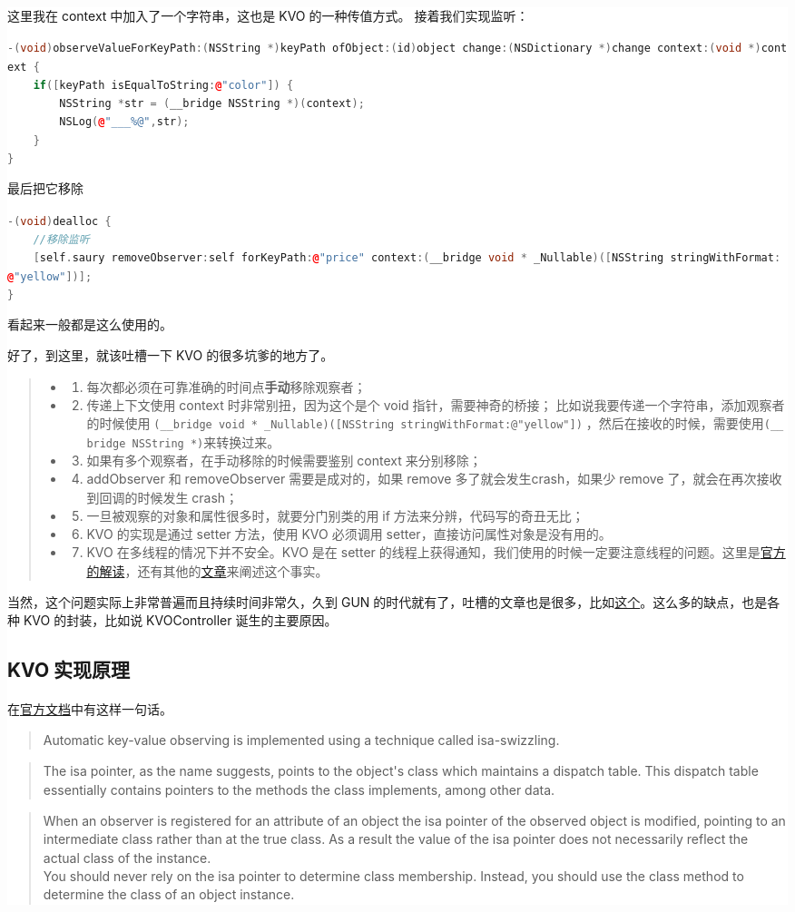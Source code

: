这里我在 context 中加入了一个字符串，这也是 KVO 的一种传值方式。
接着我们实现监听：

```C++
-(void)observeValueForKeyPath:(NSString *)keyPath ofObject:(id)object change:(NSDictionary *)change context:(void *)context {
    if([keyPath isEqualToString:@"color"]) {
        NSString *str = (__bridge NSString *)(context);
        NSLog(@"___%@",str);
    }
}
```

最后把它移除

```C++
-(void)dealloc {
    //移除监听
    [self.saury removeObserver:self forKeyPath:@"price" context:(__bridge void * _Nullable)([NSString stringWithFormat:@"yellow"])];
}
```
看起来一般都是这么使用的。

好了，到这里，就该吐槽一下 KVO 的很多坑爹的地方了。
> * 1. 每次都必须在可靠准确的时间点**手动**移除观察者；
> * 2. 传递上下文使用 context 时非常别扭，因为这个是个 void 指针，需要神奇的桥接；
    比如说我要传递一个字符串，添加观察者的时候使用 `(__bridge void * _Nullable)([NSString stringWithFormat:@"yellow"])` ，然后在接收的时候，需要使用`(__bridge NSString *)`来转换过来。
> * 3. 如果有多个观察者，在手动移除的时候需要鉴别 context 来分别移除；
> * 4. addObserver 和 removeObserver 需要是成对的，如果 remove 多了就会发生crash，如果少 remove 了，就会在再次接收到回调的时候发生 crash；
> * 5. 一旦被观察的对象和属性很多时，就要分门别类的用 if 方法来分辨，代码写的奇丑无比；
> * 6. KVO 的实现是通过 setter 方法，使用 KVO 必须调用 setter，直接访问属性对象是没有用的。
> * 7. KVO 在多线程的情况下并不安全。KVO 是在 setter 的线程上获得通知，我们使用的时候一定要注意线程的问题。这里是[官方的解读](https://developer.apple.com/library/archive/documentation/General/Conceptual/CocoaEncyclopedia/ReceptionistPattern/ReceptionistPattern.html)，还有其他的[文章](https://inessential.com/2013/12/20/observers_and_thread_safety)来阐述这个事实。

当然，这个问题实际上非常普遍而且持续时间非常久，久到 GUN 的时代就有了，吐槽的文章也是很多，比如[这个](https://www.mikeash.com/pyblog/friday-qa-2009-01-23.html)。这么多的缺点，也是各种 KVO 的封装，比如说 KVOController 诞生的主要原因。


## KVO 实现原理 

在[官方文档](https://developer.apple.com/library/archive/documentation/Cocoa/Conceptual/KeyValueObserving/KeyValueObserving.html#//apple_ref/doc/uid/10000177-BCICJDHA)中有这样一句话。

>  Automatic key-value observing is implemented using a technique called isa-swizzling.

> The isa pointer, as the name suggests, points to the object's class which maintains a dispatch table. This dispatch table essentially contains pointers to the methods the class implements, among other data.	

> When an observer is registered for an attribute of an object the isa pointer of the observed object is modified, pointing to an intermediate class rather than at the true class. As a result the value of the isa pointer does not necessarily reflect the actual class of the instance.		
> You should never rely on the isa pointer to determine class membership. Instead, you should use the class method to determine the class of an object instance.		
